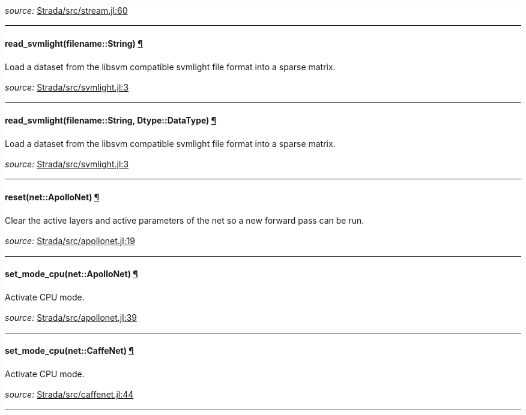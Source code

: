 *source:*
[Strada/src/stream.jl:60](https://github.com/pcmoritz/Strada.jl/tree/e5894dea6e68013b0cea9a57fd518cad4fdc05b4/src/stream.jl#L60)

---

<a id="method__read_svmlight.1" class="lexicon_definition"></a>
#### read_svmlight(filename::String) [¶](#method__read_svmlight.1)
Load a dataset from the libsvm compatible svmlight file format into a sparse matrix.

*source:*
[Strada/src/svmlight.jl:3](https://github.com/pcmoritz/Strada.jl/tree/e5894dea6e68013b0cea9a57fd518cad4fdc05b4/src/svmlight.jl#L3)

---

<a id="method__read_svmlight.2" class="lexicon_definition"></a>
#### read_svmlight(filename::String, Dtype::DataType) [¶](#method__read_svmlight.2)
Load a dataset from the libsvm compatible svmlight file format into a sparse matrix.

*source:*
[Strada/src/svmlight.jl:3](https://github.com/pcmoritz/Strada.jl/tree/e5894dea6e68013b0cea9a57fd518cad4fdc05b4/src/svmlight.jl#L3)

---

<a id="method__reset.1" class="lexicon_definition"></a>
#### reset(net::ApolloNet) [¶](#method__reset.1)
Clear the active layers and active parameters of the net so a new forward pass can be run.

*source:*
[Strada/src/apollonet.jl:19](https://github.com/pcmoritz/Strada.jl/tree/e5894dea6e68013b0cea9a57fd518cad4fdc05b4/src/apollonet.jl#L19)

---

<a id="method__set_mode_cpu.1" class="lexicon_definition"></a>
#### set_mode_cpu(net::ApolloNet) [¶](#method__set_mode_cpu.1)
Activate CPU mode.

*source:*
[Strada/src/apollonet.jl:39](https://github.com/pcmoritz/Strada.jl/tree/e5894dea6e68013b0cea9a57fd518cad4fdc05b4/src/apollonet.jl#L39)

---

<a id="method__set_mode_cpu.2" class="lexicon_definition"></a>
#### set_mode_cpu(net::CaffeNet) [¶](#method__set_mode_cpu.2)
Activate CPU mode.

*source:*
[Strada/src/caffenet.jl:44](https://github.com/pcmoritz/Strada.jl/tree/e5894dea6e68013b0cea9a57fd518cad4fdc05b4/src/caffenet.jl#L44)

---